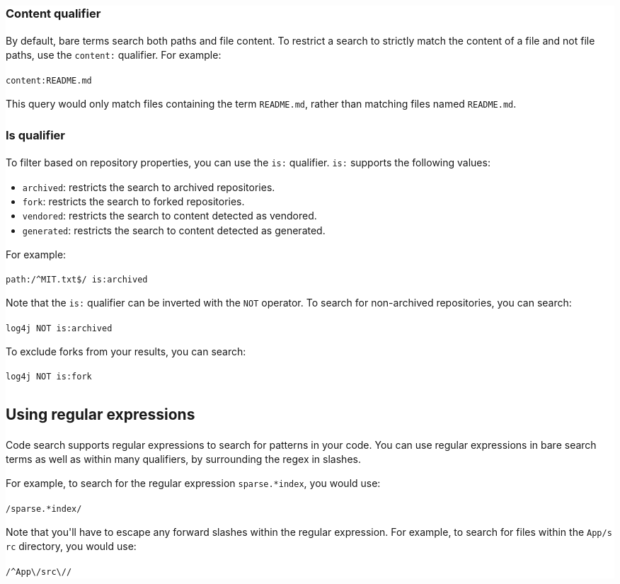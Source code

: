 ### Content qualifier

By default, bare terms search both paths and file content. To restrict a search to strictly match the content of a file and not file paths, use the `content:` qualifier. For example:

```text
content:README.md
```

This query would only match files containing the term `README.md`, rather than matching files named `README.md`.

### Is qualifier

To filter based on repository properties, you can use the `is:` qualifier. `is:` supports the following values:

* `archived`: restricts the search to archived repositories.
* `fork`: restricts the search to forked repositories.
* `vendored`: restricts the search to content detected as vendored.
* `generated`: restricts the search to content detected as generated.

For example:

```text
path:/^MIT.txt$/ is:archived
```

Note that the `is:` qualifier can be inverted with the `NOT` operator. To search for non-archived repositories, you can search:

```text
log4j NOT is:archived
```

To exclude forks from your results, you can search:

```text
log4j NOT is:fork
```

## Using regular expressions

Code search supports regular expressions to search for patterns in your code. You can use regular expressions in bare search terms as well as within many qualifiers, by surrounding the regex in slashes.

For example, to search for the regular expression `sparse.*index`, you would use:

```text
/sparse.*index/
```

Note that you'll have to escape any forward slashes within the regular expression. For example, to search for files within the `App/src` directory, you would use:

```text
/^App\/src\//
```

